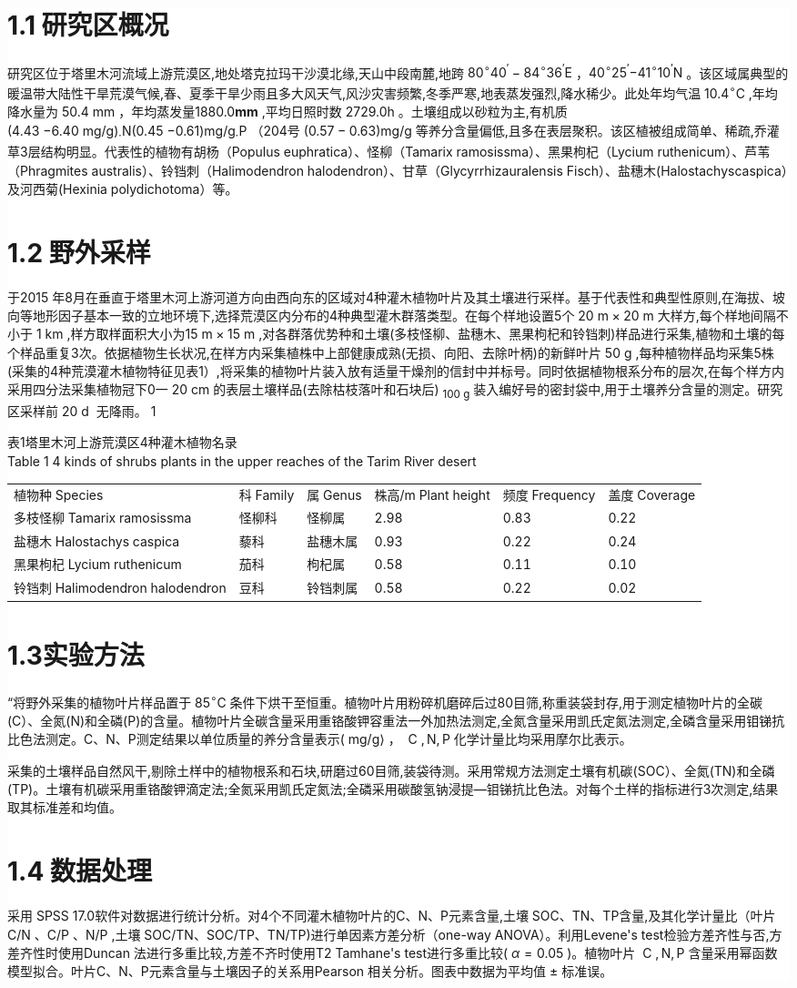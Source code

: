 # 1.1 研究区概况

研究区位于塔里木河流域上游荒漠区,地处塔克拉玛干沙漠北缘,天山中段南麓,地跨 $8 0 ^ { \circ } 4 0 ^ { \prime } - 8 4 ^ { \circ } 3 6 ^ { \prime } \mathrm { E }$ ，$4 0 ^ { \circ } 2 5 ^ { \prime } \mathrm { - } 4 1 ^ { \circ } 1 0 ^ { \prime } \mathrm { N }$ 。该区域属典型的暖温带大陆性干旱荒漠气候,春、夏季干旱少雨且多大风天气,风沙灾害频繁,冬季严寒,地表蒸发强烈,降水稀少。此处年均气温 $1 0 . 4 ^ { \circ } \mathrm { C }$ ,年均降水量为 $5 0 . 4 ~ \mathrm { m m }$ ，年均蒸发量1880.0$\mathbf { m } \mathbf { m }$ ,平均日照时数 $2 7 2 9 . 0 \mathrm { h }$ 。土壤组成以砂粒为主,有机质 $( 4 . 4 3 { \ - } 6 . 4 0 \ \mathrm { m g / g } ) _ { \cdot } \mathrm { N } \left( 0 . 4 5 { \ - } 0 . 6 1 \right) \mathrm { m g / g } _ { \cdot } \mathrm { P }$ （204号 $( 0 . 5 7 - 0 . 6 3 ) \mathrm { m g / g }$ 等养分含量偏低,且多在表层聚积。该区植被组成简单、稀疏,乔灌草3层结构明显。代表性的植物有胡杨（Populus euphratica）、怪柳（Tamarix ramosissma）、黑果枸杞（Lycium ruthenicum）、芦苇（Phragmites australis）、铃铛刺（Halimodendron halodendron）、甘草（Glycyrrhizauralensis Fisch）、盐穗木(Halostachyscaspica）及河西菊(Hexinia polydichotoma）等。

# 1.2 野外采样

于2015 年8月在垂直于塔里木河上游河道方向由西向东的区域对4种灌木植物叶片及其土壤进行采样。基于代表性和典型性原则,在海拔、坡向等地形因子基本一致的立地环境下,选择荒漠区内分布的4种典型灌木群落类型。在每个样地设置5个 $2 0 ~ \mathrm { m } { \times } 2 0 ~ \mathrm { m }$ 大样方,每个样地间隔不小于 $1 ~ \mathrm { k m }$ ,样方取样面积大小为$1 5 ~ \mathrm { m } { \times } 1 5 ~ \mathrm { m }$ ,对各群落优势种和土壤(多枝怪柳、盐穗木、黑果枸杞和铃铛刺)样品进行采集,植物和土壤的每个样品重复3次。依据植物生长状况,在样方内采集植株中上部健康成熟(无损、向阳、去除叶柄)的新鲜叶片 $5 0 \ \mathrm { g }$ ,每种植物样品均采集5株(采集的4种荒漠灌木植物特征见表1）,将采集的植物叶片装入放有适量干燥剂的信封中并标号。同时依据植物根系分布的层次,在每个样方内采用四分法采集植物冠下0一 $2 0 ~ \mathrm { c m }$ 的表层土壤样品(去除枯枝落叶和石块后) $_ { \mathrm { 1 0 0 ~ g } }$ 装入编好号的密封袋中,用于土壤养分含量的测定。研究区采样前 $2 0 \mathrm { ~ d ~ }$ 无降雨。 1

表1塔里木河上游荒漠区4种灌木植物名录  
Table 1 4 kinds of shrubs plants in the upper reaches of the Tarim River desert   

<html><body><table><tr><td>植物种 Species</td><td>科 Family</td><td>属 Genus</td><td>株高/m Plant height</td><td>频度 Frequency</td><td>盖度 Coverage</td></tr><tr><td>多枝怪柳 Tamarix ramosissma</td><td>怪柳科</td><td>怪柳属</td><td>2.98</td><td>0.83</td><td>0.22</td></tr><tr><td>盐穗木 Halostachys caspica</td><td>藜科</td><td>盐穗木属</td><td>0.93</td><td>0.22</td><td>0.24</td></tr><tr><td>黑果枸杞 Lycium ruthenicum</td><td>茄科</td><td>枸杞属</td><td>0.58</td><td>0.11</td><td>0.10</td></tr><tr><td>铃铛刺 Halimodendron halodendron</td><td>豆科</td><td>铃铛刺属</td><td>0.58</td><td>0.22</td><td>0.02</td></tr></table></body></html>

# 1.3实验方法

“将野外采集的植物叶片样品置于 $8 5 \mathrm { ^ \circ C }$ 条件下烘干至恒重。植物叶片用粉碎机磨碎后过80目筛,称重装袋封存,用于测定植物叶片的全碳(C）、全氮(N)和全磷(P)的含量。植物叶片全碳含量采用重铬酸钾容重法一外加热法测定,全氮含量采用凯氏定氮法测定,全磷含量采用钼锑抗比色法测定。C、N、P测定结果以单位质量的养分含量表示( $\mathrm { m g / g \rangle }$ ， $\mathrm { ~ C ~ } , \mathrm { { N } , \mathrm { { P } } }$ 化学计量比均采用摩尔比表示。

采集的土壤样品自然风干,剔除土样中的植物根系和石块,研磨过60目筛,装袋待测。采用常规方法测定土壤有机碳(SOC）、全氮(TN)和全磷(TP)。土壤有机碳采用重铬酸钾滴定法;全氮采用凯氏定氮法;全磷采用碳酸氢钠浸提—钼锑抗比色法。对每个土样的指标进行3次测定,结果取其标准差和均值。

# 1.4 数据处理

采用 SPSS 17.0软件对数据进行统计分析。对4个不同灌木植物叶片的C、N、P元素含量,土壤 SOC、TN、TP含量,及其化学计量比（叶片 $\mathrm { C } / \mathrm { N } \ 、 \mathrm { C } / \mathrm { P } \ 、 \mathrm { N } / \mathrm { P }$ ,土壤 SOC/TN、SOC/TP、TN/TP)进行单因素方差分析（one-way ANOVA）。利用Levene's test检验方差齐性与否,方差齐性时使用Duncan 法进行多重比较,方差不齐时使用T2 Tamhane's test进行多重比较( $\alpha = 0 . 0 5$ )。植物叶片 $\mathrm { ~ C ~ } , \mathrm { { N } , \mathrm { { P } } }$ 含量采用幂函数模型拟合。叶片C、N、P元素含量与土壤因子的关系用Pearson 相关分析。图表中数据为平均值 $\pm$ 标准误。

